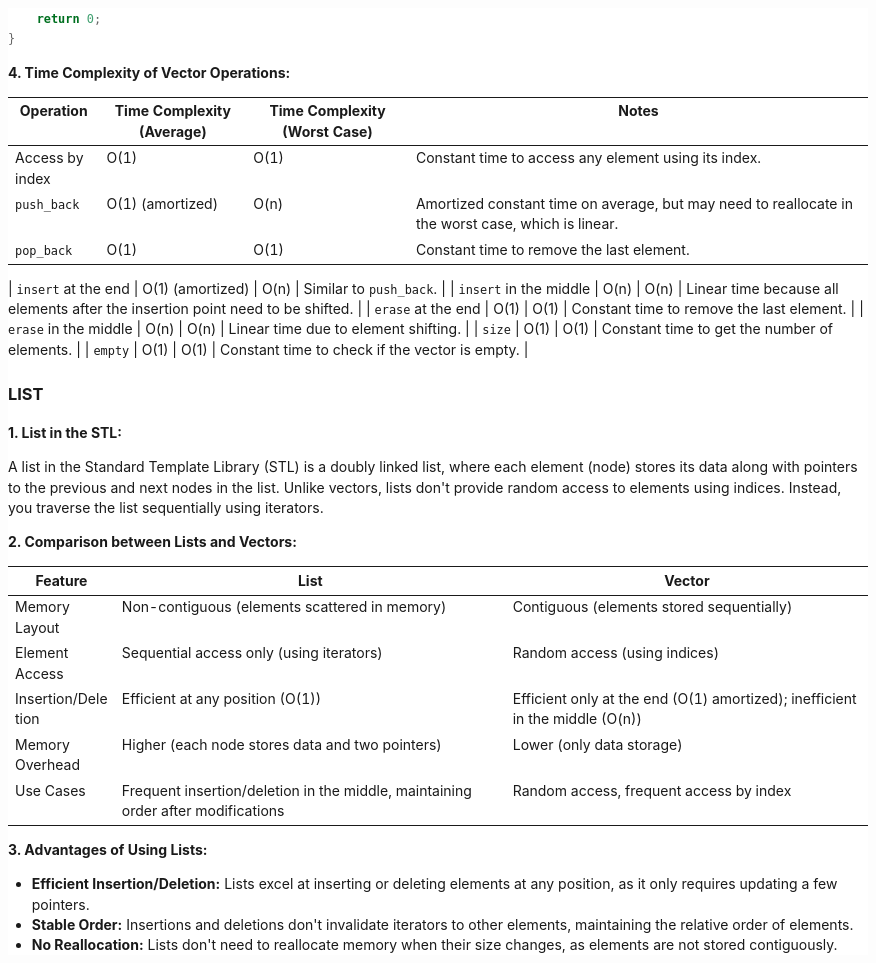 ```c++
    return 0;
}
```

**4. Time Complexity of Vector Operations:**

| Operation          | Time Complexity (Average) | Time Complexity (Worst Case) | Notes                                                                                                                               |
| ------------------ | ------------------------- | ---------------------------- | ------------------------------------------------------------------------------------------------------------------------------------ |
| Access by index    | O(1)                      | O(1)                         | Constant time to access any element using its index.                                                                               |
| `push_back`         | O(1) (amortized)           | O(n)                         | Amortized constant time on average, but may need to reallocate in the worst case, which is linear.                                |
| `pop_back`          | O(1)                      | O(1)                         | Constant time to remove the last element.                                                                                          |




| `insert` at the end | O(1) (amortized)           | O(n)                         | Similar to `push_back`.                                                                                                            |
| `insert` in the middle   | O(n)                      | O(n)                         | Linear time because all elements after the insertion point need to be shifted.                                                       |
| `erase` at the end  | O(1)                      | O(1)                         | Constant time to remove the last element.                                                                                          |
| `erase` in the middle    | O(n)                      | O(n)                         | Linear time due to element shifting.                                                                                               |
| `size`             | O(1)                      | O(1)                         | Constant time to get the number of elements.                                                                                     |
| `empty`            | O(1)                      | O(1)                         | Constant time to check if the vector is empty.                                                                                    |



### **LIST**

**1. List in the STL:**

A list in the Standard Template Library (STL) is a doubly linked list, where each element (node) stores its data along with pointers to the previous and next nodes in the list. Unlike vectors, lists don't provide random access to elements using indices. Instead, you traverse the list sequentially using iterators.

**2. Comparison between Lists and Vectors:**

| Feature               | List                                                                            | Vector                                                                        |
| --------------------- | ------------------------------------------------------------------------------- | ----------------------------------------------------------------------------- |
| Memory Layout        | Non-contiguous (elements scattered in memory)                                 | Contiguous (elements stored sequentially)                                    |
| Element Access        | Sequential access only (using iterators)                                      | Random access (using indices)                                                |
| Insertion/Deletion    | Efficient at any position (O(1))                                              | Efficient only at the end (O(1) amortized); inefficient in the middle (O(n)) |
| Memory Overhead       | Higher (each node stores data and two pointers)                                | Lower (only data storage)                                                    |
| Use Cases            | Frequent insertion/deletion in the middle, maintaining order after modifications | Random access, frequent access by index                                     |

**3. Advantages of Using Lists:**

* **Efficient Insertion/Deletion:** Lists excel at inserting or deleting elements at any position, as it only requires updating a few pointers.
* **Stable Order:** Insertions and deletions don't invalidate iterators to other elements, maintaining the relative order of elements.
* **No Reallocation:** Lists don't need to reallocate memory when their size changes, as elements are not stored contiguously.
